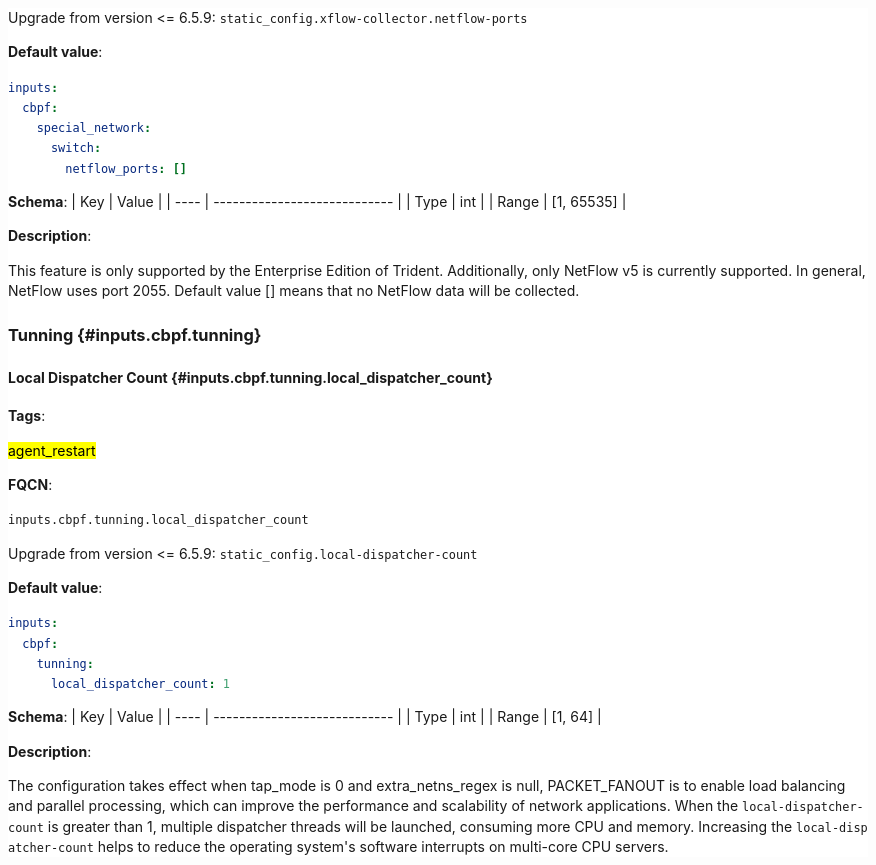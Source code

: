Upgrade from version <= 6.5.9: `static_config.xflow-collector.netflow-ports`

**Default value**:
```yaml
inputs:
  cbpf:
    special_network:
      switch:
        netflow_ports: []
```

**Schema**:
| Key  | Value                        |
| ---- | ---------------------------- |
| Type | int |
| Range | [1, 65535] |

**Description**:

This feature is only supported by the Enterprise Edition of Trident.
Additionally, only NetFlow v5 is currently supported. In general, NetFlow
uses port 2055. Default value [] means that no NetFlow data will be collected.

### Tunning {#inputs.cbpf.tunning}

#### Local Dispatcher Count {#inputs.cbpf.tunning.local_dispatcher_count}

**Tags**:

<mark>agent_restart</mark>

**FQCN**:

`inputs.cbpf.tunning.local_dispatcher_count`

Upgrade from version <= 6.5.9: `static_config.local-dispatcher-count`

**Default value**:
```yaml
inputs:
  cbpf:
    tunning:
      local_dispatcher_count: 1
```

**Schema**:
| Key  | Value                        |
| ---- | ---------------------------- |
| Type | int |
| Range | [1, 64] |

**Description**:

The configuration takes effect when tap_mode is 0 and extra_netns_regex is null,
PACKET_FANOUT is to enable load balancing and parallel processing, which can improve
the performance and scalability of network applications. When the `local-dispatcher-count`
is greater than 1, multiple dispatcher threads will be launched, consuming more CPU and
memory. Increasing the `local-dispatcher-count` helps to reduce the operating system's
software interrupts on multi-core CPU servers.
